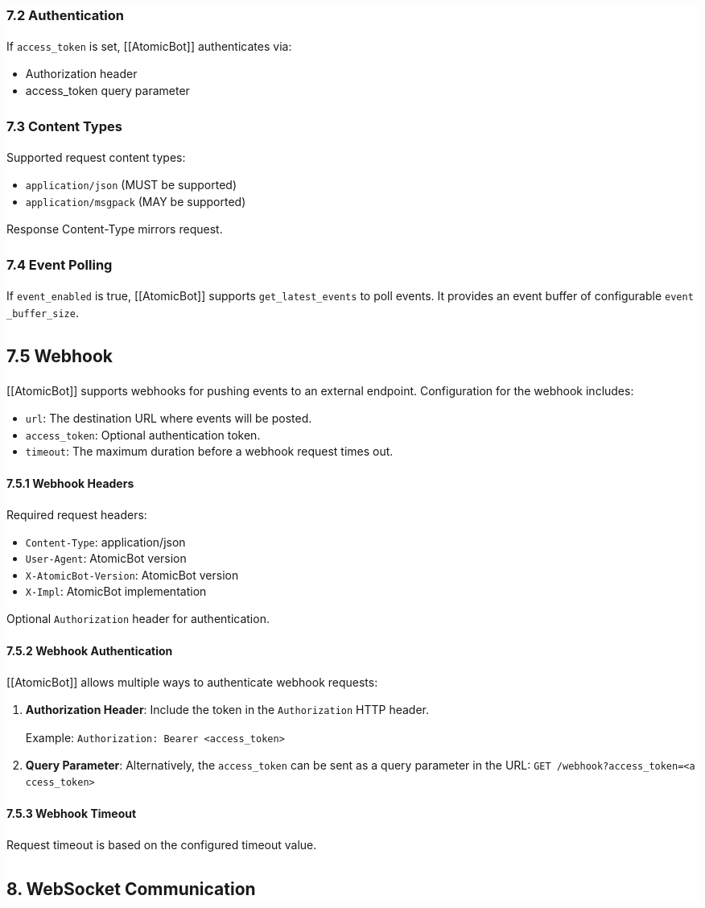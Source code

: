 ### 7.2 Authentication

If `access_token` is set, [[AtomicBot]] authenticates via:

- Authorization header
- access_token query parameter

### 7.3 Content Types

Supported request content types:

- `application/json` (MUST be supported)
- `application/msgpack` (MAY be supported)

Response Content-Type mirrors request.

### 7.4 Event Polling

If `event_enabled` is true, [[AtomicBot]] supports `get_latest_events` to poll events. It provides an event buffer of configurable `event_buffer_size`.

## 7.5 Webhook

[[AtomicBot]] supports webhooks for pushing events to an external endpoint. Configuration for the webhook includes:

- `url`: The destination URL where events will be posted.
- `access_token`: Optional authentication token.
- `timeout`: The maximum duration before a webhook request times out.

#### 7.5.1 Webhook Headers

Required request headers:

- `Content-Type`: application/json
- `User-Agent`: AtomicBot version
- `X-AtomicBot-Version`: AtomicBot version
- `X-Impl`: AtomicBot implementation

Optional `Authorization` header for authentication.

#### 7.5.2 Webhook Authentication

[[AtomicBot]] allows multiple ways to authenticate webhook requests:

1. **Authorization Header**: Include the token in the `Authorization` HTTP header.
   
   Example: `Authorization: Bearer <access_token>`

2. **Query Parameter**: Alternatively, the `access_token` can be sent as a query parameter in the URL: `GET /webhook?access_token=<access_token>`

#### 7.5.3 Webhook Timeout

Request timeout is based on the configured timeout value.

## 8. WebSocket Communication

